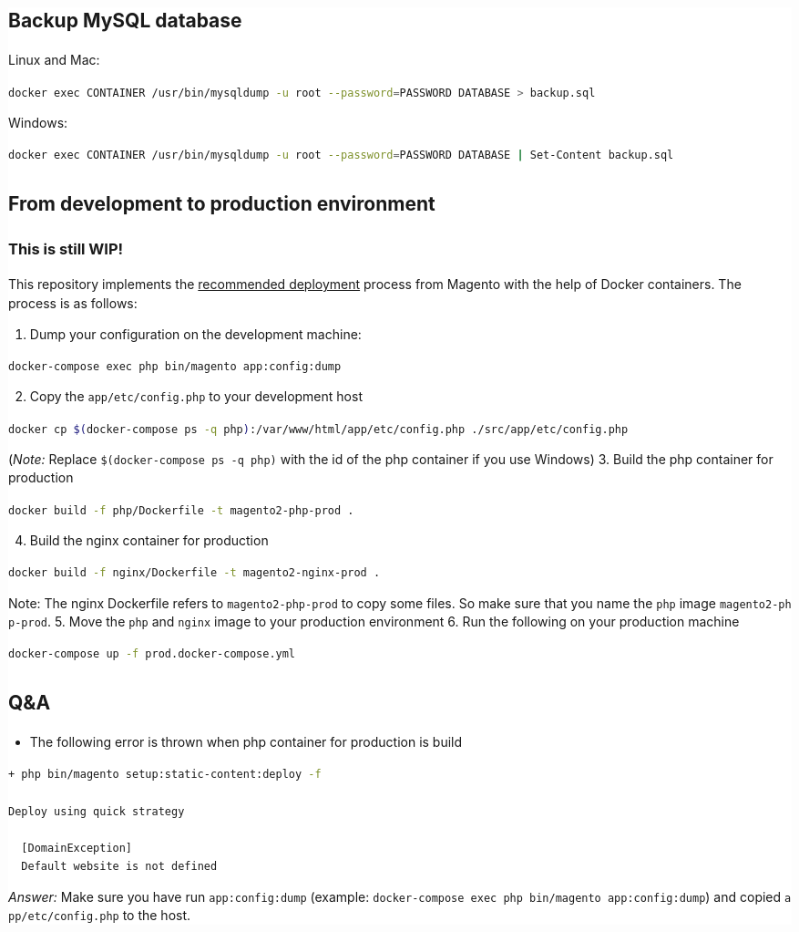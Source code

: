 ## Backup MySQL database

Linux and Mac:
```bash
docker exec CONTAINER /usr/bin/mysqldump -u root --password=PASSWORD DATABASE > backup.sql
```
Windows:
```bash
docker exec CONTAINER /usr/bin/mysqldump -u root --password=PASSWORD DATABASE | Set-Content backup.sql
```

## From development to production environment

### This is still WIP!

This repository implements the [recommended deployment](https://devdocs.magento.com/guides/v2.2/config-guide/deployment/pipeline/technical-details.html) process from Magento with the help of Docker containers.
The process is as follows:
1. Dump your configuration on the development machine:
```bash
docker-compose exec php bin/magento app:config:dump
```
2. Copy the `app/etc/config.php` to your development host
```bash
docker cp $(docker-compose ps -q php):/var/www/html/app/etc/config.php ./src/app/etc/config.php
```
(*Note:* Replace `$(docker-compose ps -q php)` with the id of the php container if you use Windows)
3. Build the php container for production
```bash
docker build -f php/Dockerfile -t magento2-php-prod .
```
4. Build the nginx container for production
```bash
docker build -f nginx/Dockerfile -t magento2-nginx-prod .
```
Note: The nginx Dockerfile refers to `magento2-php-prod` to copy some files. So make sure that you name the `php` image `magento2-php-prod`.
5. Move the `php` and `nginx` image to your production environment
6. Run the following on your production machine
```bash
docker-compose up -f prod.docker-compose.yml
```

## Q&A

- The following error is thrown when php container for production is build

```bash
+ php bin/magento setup:static-content:deploy -f

Deploy using quick strategy

  [DomainException]
  Default website is not defined
```
*Answer:* Make sure you have run `app:config:dump` (example: `docker-compose exec php bin/magento app:config:dump`) and copied `app/etc/config.php` to the host.
